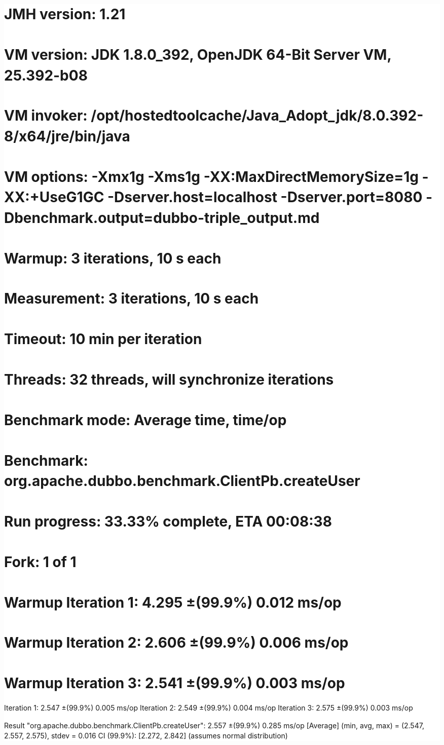 
# JMH version: 1.21
# VM version: JDK 1.8.0_392, OpenJDK 64-Bit Server VM, 25.392-b08
# VM invoker: /opt/hostedtoolcache/Java_Adopt_jdk/8.0.392-8/x64/jre/bin/java
# VM options: -Xmx1g -Xms1g -XX:MaxDirectMemorySize=1g -XX:+UseG1GC -Dserver.host=localhost -Dserver.port=8080 -Dbenchmark.output=dubbo-triple_output.md
# Warmup: 3 iterations, 10 s each
# Measurement: 3 iterations, 10 s each
# Timeout: 10 min per iteration
# Threads: 32 threads, will synchronize iterations
# Benchmark mode: Average time, time/op
# Benchmark: org.apache.dubbo.benchmark.ClientPb.createUser

# Run progress: 33.33% complete, ETA 00:08:38
# Fork: 1 of 1
# Warmup Iteration   1: 4.295 ±(99.9%) 0.012 ms/op
# Warmup Iteration   2: 2.606 ±(99.9%) 0.006 ms/op
# Warmup Iteration   3: 2.541 ±(99.9%) 0.003 ms/op
Iteration   1: 2.547 ±(99.9%) 0.005 ms/op
Iteration   2: 2.549 ±(99.9%) 0.004 ms/op
Iteration   3: 2.575 ±(99.9%) 0.003 ms/op


Result "org.apache.dubbo.benchmark.ClientPb.createUser":
  2.557 ±(99.9%) 0.285 ms/op [Average]
  (min, avg, max) = (2.547, 2.557, 2.575), stdev = 0.016
  CI (99.9%): [2.272, 2.842] (assumes normal distribution)
